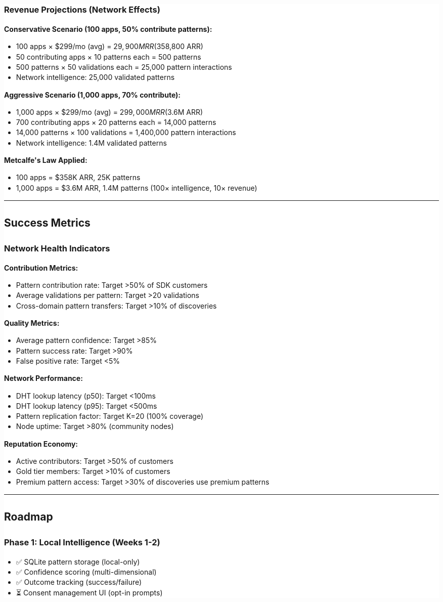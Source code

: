 ### Revenue Projections (Network Effects)

**Conservative Scenario (100 apps, 50% contribute patterns):**
- 100 apps × $299/mo (avg) = $29,900 MRR ($358,800 ARR)
- 50 contributing apps × 10 patterns each = 500 patterns
- 500 patterns × 50 validations each = 25,000 pattern interactions
- Network intelligence: 25,000 validated patterns

**Aggressive Scenario (1,000 apps, 70% contribute):**
- 1,000 apps × $299/mo (avg) = $299,000 MRR ($3.6M ARR)
- 700 contributing apps × 20 patterns each = 14,000 patterns
- 14,000 patterns × 100 validations = 1,400,000 pattern interactions
- Network intelligence: 1.4M validated patterns

**Metcalfe's Law Applied:**
- 100 apps = $358K ARR, 25K patterns
- 1,000 apps = $3.6M ARR, 1.4M patterns (100× intelligence, 10× revenue)

---

## Success Metrics

### Network Health Indicators

**Contribution Metrics:**
- Pattern contribution rate: Target >50% of SDK customers
- Average validations per pattern: Target >20 validations
- Cross-domain pattern transfers: Target >10% of discoveries

**Quality Metrics:**
- Average pattern confidence: Target >85%
- Pattern success rate: Target >90%
- False positive rate: Target <5%

**Network Performance:**
- DHT lookup latency (p50): Target <100ms
- DHT lookup latency (p95): Target <500ms
- Pattern replication factor: Target K=20 (100% coverage)
- Node uptime: Target >80% (community nodes)

**Reputation Economy:**
- Active contributors: Target >50% of customers
- Gold tier members: Target >10% of customers
- Premium pattern access: Target >30% of discoveries use premium patterns

---

## Roadmap

### Phase 1: Local Intelligence (Weeks 1-2)
- ✅ SQLite pattern storage (local-only)
- ✅ Confidence scoring (multi-dimensional)
- ✅ Outcome tracking (success/failure)
- ⏳ Consent management UI (opt-in prompts)
